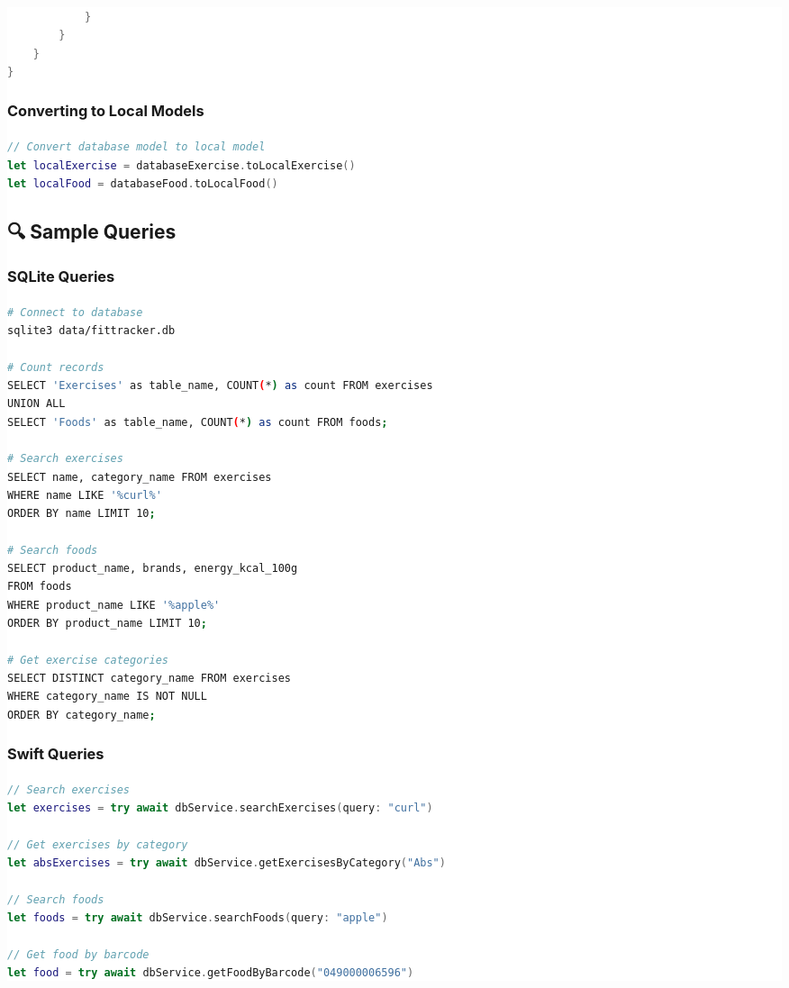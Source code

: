 ```swift
            }
        }
    }
}
```

### Converting to Local Models

```swift
// Convert database model to local model
let localExercise = databaseExercise.toLocalExercise()
let localFood = databaseFood.toLocalFood()
```

## 🔍 Sample Queries

### SQLite Queries

```bash
# Connect to database
sqlite3 data/fittracker.db

# Count records
SELECT 'Exercises' as table_name, COUNT(*) as count FROM exercises
UNION ALL
SELECT 'Foods' as table_name, COUNT(*) as count FROM foods;

# Search exercises
SELECT name, category_name FROM exercises 
WHERE name LIKE '%curl%' 
ORDER BY name LIMIT 10;

# Search foods
SELECT product_name, brands, energy_kcal_100g 
FROM foods 
WHERE product_name LIKE '%apple%' 
ORDER BY product_name LIMIT 10;

# Get exercise categories
SELECT DISTINCT category_name FROM exercises 
WHERE category_name IS NOT NULL 
ORDER BY category_name;
```

### Swift Queries

```swift
// Search exercises
let exercises = try await dbService.searchExercises(query: "curl")

// Get exercises by category
let absExercises = try await dbService.getExercisesByCategory("Abs")

// Search foods
let foods = try await dbService.searchFoods(query: "apple")

// Get food by barcode
let food = try await dbService.getFoodByBarcode("049000006596")
```
